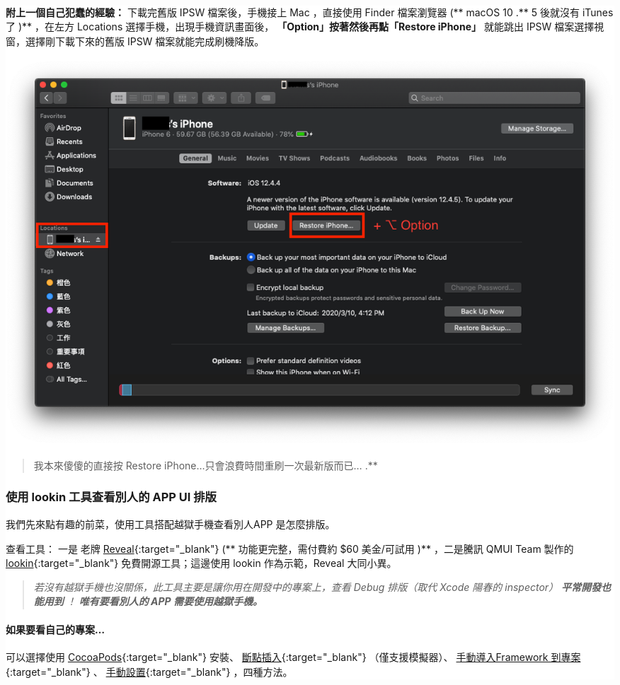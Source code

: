 **附上一個自己犯蠢的經驗：** 下載完舊版 IPSW 檔案後，手機接上 Mac ，直接使用 Finder 檔案瀏覽器 \(** macOS 10 \.** 5 後就沒有 iTunes 了 \)** ，在左方 Locations 選擇手機，出現手機資訊畫面後， **「Option」按著然後再點「Restore iPhone」** 就能跳出 IPSW 檔案選擇視窗，選擇剛下載下來的舊版 IPSW 檔案就能完成刷機降版。


![](/assets/7498e1ff93ce/1*jlxQNpYPXJ2yrNoYM_Sgwg.png)

> 我本來傻傻的直接按 Restore iPhone…只會浪費時間重刷一次最新版而已… \.**

### 使用 lookin 工具查看別人的 APP UI 排版

我們先來點有趣的前菜，使用工具搭配越獄手機查看別人APP 是怎麼排版。

查看工具： 一是 老牌 [Reveal](https://revealapp.com/){:target="_blank"} \(** 功能更完整，需付費約 $60 美金/可試用 \)** ，二是騰訊 QMUI Team 製作的 [lookin](https://lookin.work/){:target="_blank"} 免費開源工具；這邊使用 lookin 作為示範，Reveal 大同小異。
> _若沒有越獄手機也沒關係，此工具主要是讓你用在開發中的專案上，查看 Debug 排版（取代 Xcode 陽春的 inspector） **平常開發也能用到** ！_ 
_**唯有要看別人的 APP 需要使用越獄手機。**_

#### 如果要看自己的專案…

可以選擇使用 [CocoaPods](https://lookin.work/faq/integration-cocoapods/){:target="_blank"} 安裝、 [斷點插入](https://lookin.work/faq/integration-breakpoint/){:target="_blank"} （僅支援模擬器）、 [手動導入Framework 到專案](https://lookin.work/faq/integration-sourcecode/){:target="_blank"} 、 [手動設置](https://lookin.work/faq/integration-manual/){:target="_blank"} ，四種方法。
